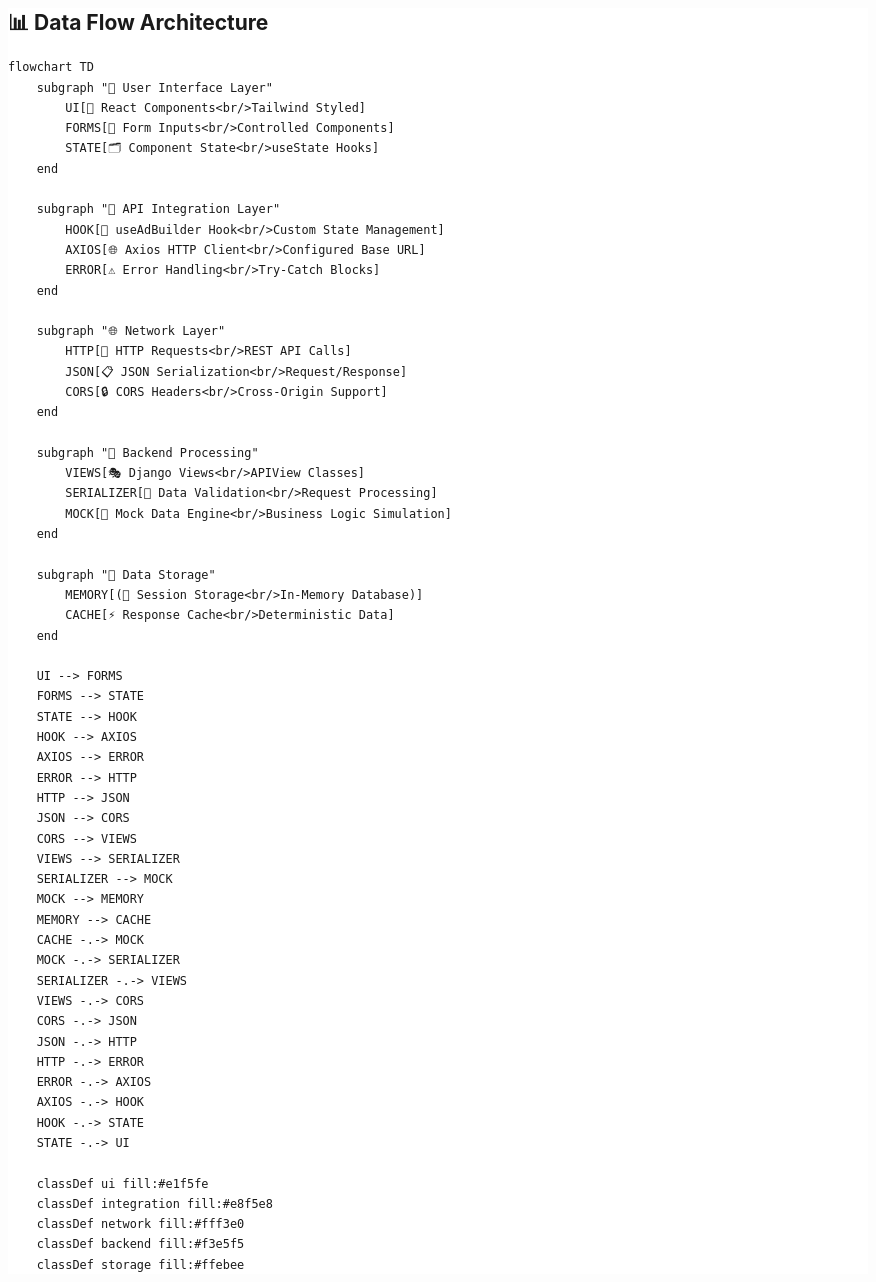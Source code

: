## 📊 Data Flow Architecture

```mermaid
flowchart TD
    subgraph "📱 User Interface Layer"
        UI[🎨 React Components<br/>Tailwind Styled]
        FORMS[📝 Form Inputs<br/>Controlled Components]
        STATE[🗂️ Component State<br/>useState Hooks]
    end
    
    subgraph "🔗 API Integration Layer"
        HOOK[🎣 useAdBuilder Hook<br/>Custom State Management]
        AXIOS[🌐 Axios HTTP Client<br/>Configured Base URL]
        ERROR[⚠️ Error Handling<br/>Try-Catch Blocks]
    end
    
    subgraph "🌐 Network Layer"
        HTTP[📡 HTTP Requests<br/>REST API Calls]
        JSON[📋 JSON Serialization<br/>Request/Response]
        CORS[🔒 CORS Headers<br/>Cross-Origin Support]
    end
    
    subgraph "🔧 Backend Processing"
        VIEWS[🎭 Django Views<br/>APIView Classes]
        SERIALIZER[🔄 Data Validation<br/>Request Processing]
        MOCK[🎲 Mock Data Engine<br/>Business Logic Simulation]
    end
    
    subgraph "💾 Data Storage"
        MEMORY[(🧠 Session Storage<br/>In-Memory Database)]
        CACHE[⚡ Response Cache<br/>Deterministic Data]
    end
    
    UI --> FORMS
    FORMS --> STATE
    STATE --> HOOK
    HOOK --> AXIOS
    AXIOS --> ERROR
    ERROR --> HTTP
    HTTP --> JSON
    JSON --> CORS
    CORS --> VIEWS
    VIEWS --> SERIALIZER
    SERIALIZER --> MOCK
    MOCK --> MEMORY
    MEMORY --> CACHE
    CACHE -.-> MOCK
    MOCK -.-> SERIALIZER
    SERIALIZER -.-> VIEWS
    VIEWS -.-> CORS
    CORS -.-> JSON
    JSON -.-> HTTP
    HTTP -.-> ERROR
    ERROR -.-> AXIOS
    AXIOS -.-> HOOK
    HOOK -.-> STATE
    STATE -.-> UI
    
    classDef ui fill:#e1f5fe
    classDef integration fill:#e8f5e8
    classDef network fill:#fff3e0
    classDef backend fill:#f3e5f5
    classDef storage fill:#ffebee
```